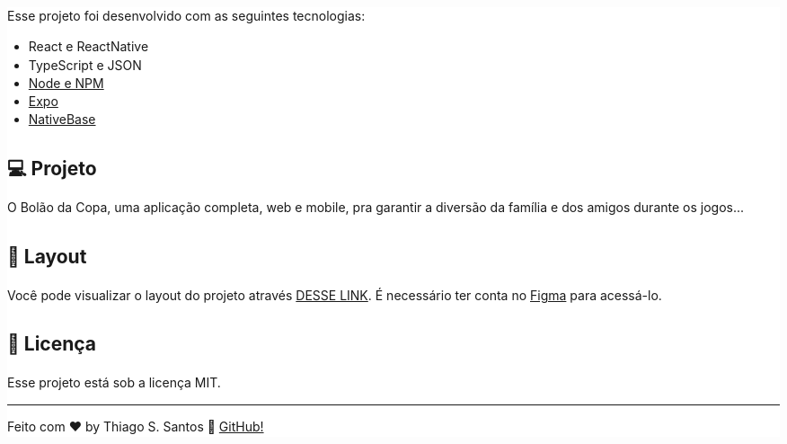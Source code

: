 Esse projeto foi desenvolvido com as seguintes tecnologias:

- React e ReactNative
- TypeScript e JSON
- [Node e NPM](https://nodejs.org/)
- [Expo](https://expo.dev/)
- [NativeBase](https://nativebase.io/)

## 💻 Projeto

O Bolão da Copa, uma aplicação completa, web e mobile, pra garantir a diversão da família e dos amigos durante os jogos...

## 🔖 Layout

Você pode visualizar o layout do projeto através [DESSE LINK](https://www.figma.com/community/file/1169028343875283461/duplicate). É necessário ter conta no [Figma](https://figma.com) para acessá-lo.

## :memo: Licença

Esse projeto está sob a licença MIT.

---

Feito com ♥ by Thiago S. Santos :wave: [GitHub!](https://github.com/thiagossdev)

